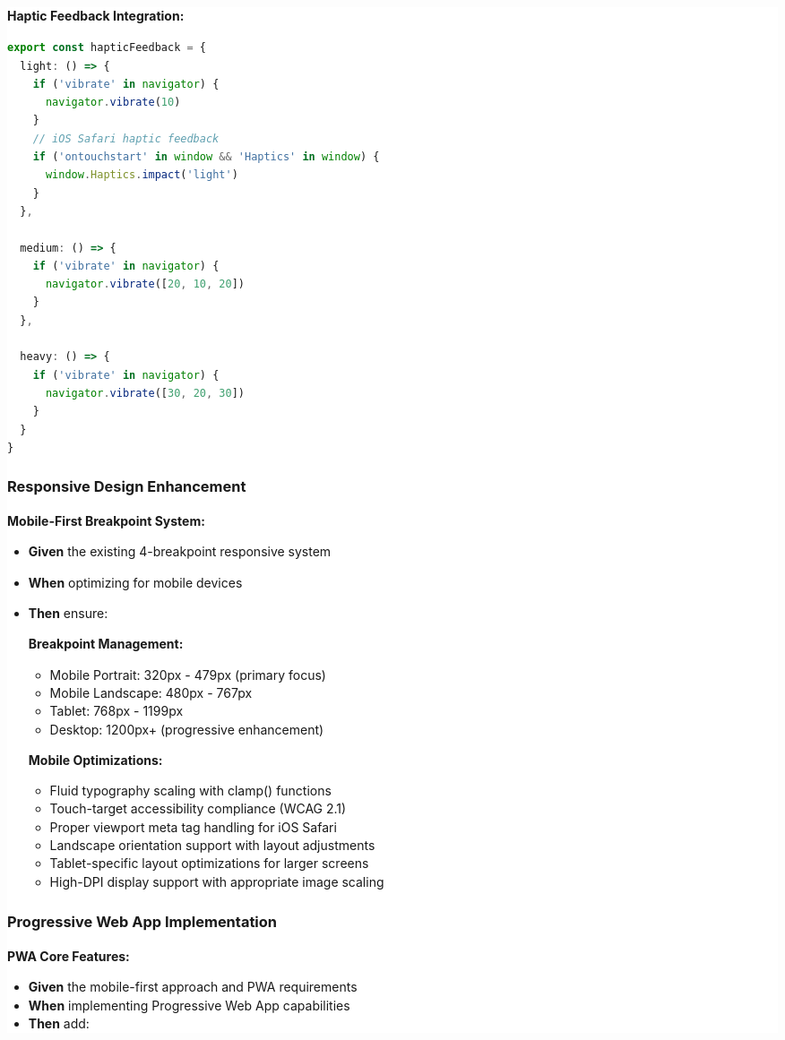 **Haptic Feedback Integration:**
```typescript
export const hapticFeedback = {
  light: () => {
    if ('vibrate' in navigator) {
      navigator.vibrate(10)
    }
    // iOS Safari haptic feedback
    if ('ontouchstart' in window && 'Haptics' in window) {
      window.Haptics.impact('light')
    }
  },
  
  medium: () => {
    if ('vibrate' in navigator) {
      navigator.vibrate([20, 10, 20])
    }
  },
  
  heavy: () => {
    if ('vibrate' in navigator) {
      navigator.vibrate([30, 20, 30])
    }
  }
}
```

### Responsive Design Enhancement

**Mobile-First Breakpoint System:**
- **Given** the existing 4-breakpoint responsive system
- **When** optimizing for mobile devices
- **Then** ensure:

  **Breakpoint Management:**
  - Mobile Portrait: 320px - 479px (primary focus)
  - Mobile Landscape: 480px - 767px 
  - Tablet: 768px - 1199px
  - Desktop: 1200px+ (progressive enhancement)

  **Mobile Optimizations:**
  - Fluid typography scaling with clamp() functions
  - Touch-target accessibility compliance (WCAG 2.1)
  - Proper viewport meta tag handling for iOS Safari
  - Landscape orientation support with layout adjustments
  - Tablet-specific layout optimizations for larger screens
  - High-DPI display support with appropriate image scaling

### Progressive Web App Implementation

**PWA Core Features:**
- **Given** the mobile-first approach and PWA requirements
- **When** implementing Progressive Web App capabilities
- **Then** add:
